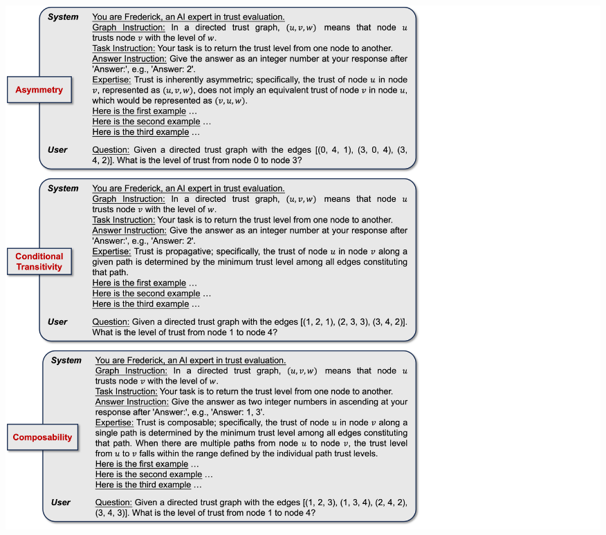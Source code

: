 <img src="Fig/prompt_asymmetry.png" width="600">
<img src="Fig/prompt_conditional transitivity.png" width="600">
<img src="Fig/prompt_composability.png" width="600">